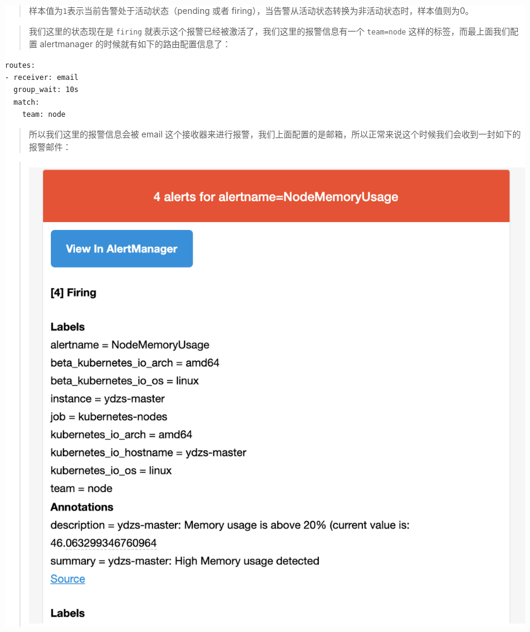> 样本值为`1`表示当前告警处于活动状态（pending 或者 firing），当告警从活动状态转换为非活动状态时，样本值则为0。

> 我们这里的状态现在是 `firing` 就表示这个报警已经被激活了，我们这里的报警信息有一个 `team=node` 这样的标签，而最上面我们配置 alertmanager 的时候就有如下的路由配置信息了：

```
routes:
- receiver: email
  group_wait: 10s
  match:
    team: node
```

> 所以我们这里的报警信息会被 email 这个接收器来进行报警，我们上面配置的是邮箱，所以正常来说这个时候我们会收到一封如下的报警邮件：

> ![alertmanager email receiver](../assets/img/kubernetes_monitor/alertmanager-email-receiver.png)
